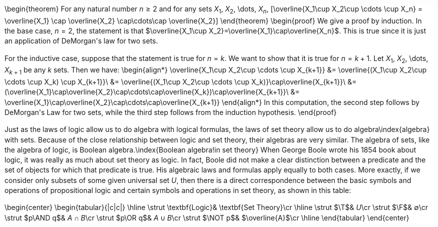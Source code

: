 \begin{theorem}
For any natural number $n\geq 2$ and for any sets $X_1$, $X_2$, \dots, $X_n$,
\[\overline{X_1\cup X_2\cup \cdots \cup X_n} =
     \overline{X_1} \cap \overline{X_2} \cap\cdots\cap \overline{X_2}\]
\end{theorem}
\begin{proof}
We give a proof by induction.  In the base case, $n=2$, the
statement is that $\overline{X_1\cup X_2}=\overline{X_1}\cap\overline{X_n}$.
This is true since it is just an application of DeMorgan's law for two sets.

For the inductive case, suppose that the statement is true for $n=k$.
We want to show that it is true for $n=k+1$. Let $X_1$, $X_2$, 
\dots, $X_{k+1}$ be any $k$ sets.  Then we have:
\begin{align*}
   \overline{X_1\cup X_2\cup \cdots \cup X_{k+1}}
        &= \overline{(X_1\cup X_2\cup \cdots \cup X_k) \cup X_{k+1}}\\
        &= \overline{(X_1\cup X_2\cup \cdots \cup X_k)}\cap\overline{X_{k+1}}\\
        &= (\overline{X_1}\cap\overline{X_2}\cap\cdots\cap\overline{X_k})\cap\overline{X_{k+1}}\\
        &= \overline{X_1}\cap\overline{X_2}\cap\cdots\cap\overline{X_{k+1}}
\end{align*}
In this computation, the second step follows by DeMorgan's Law for
two sets, while the third step follows from the induction hypothesis.
\end{proof}

Just as the laws of logic allow us to do algebra with logical formulas,
the laws of set theory allow us to do algebra\index{algebra} with sets.
Because of the close relationship between logic and set theory,
their algebras are very similar.  The algebra of sets,
like the algebra of logic, is Boolean algebra.\index{Boolean algebra!in set theory}
When George Boole wrote his 1854 book about logic, it was really as
much about set theory as logic.  In fact, Boole did not make a
clear distinction between a predicate and the set of objects
for which that predicate is true.  His algebraic laws and formulas
apply equally to both cases.  More exactly, if we consider only
subsets of some given universal set $U$, then there is a direct
correspondence between the basic symbols and operations of propositional
logic and certain symbols and operations in set theory, as shown in this
table:

\begin{center}
   \begin{tabular}{|c|c|}
      \hline
      \strut \textbf{Logic}& \textbf{Set Theory}\cr
      \hline
      \strut $\T$& $U$\cr
      \strut $\F$& $\emptyset$\cr
      \strut $p\AND q$& $A\cap B$\cr
      \strut $p\OR q$& $A\cup B$\cr
      \strut $\NOT p$& $\overline{A}$\cr
      \hline
   \end{tabular}
\end{center}
